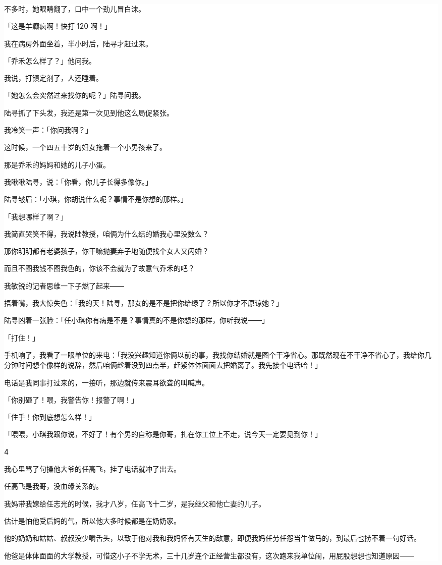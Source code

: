 不多时，她眼睛翻了，口中一个劲儿冒白沫。

「这是羊癫疯啊！快打 120 啊！」

我在病房外面坐着，半小时后，陆寻才赶过来。

「乔禾怎么样了？」他问我。

我说，打镇定剂了，人还睡着。

「她怎么会突然过来找你的呢？」陆寻问我。

陆寻抓了下头发，我还是第一次见到他这么局促紧张。

我冷笑一声：「你问我啊？」

这时候，一个四五十岁的妇女拖着一个小男孩来了。

那是乔禾的妈妈和她的儿子小蛋。

我瞅瞅陆寻，说：「你看，你儿子长得多像你。」

陆寻皱眉：「小琪，你胡说什么呢？事情不是你想的那样。」

「我想哪样了啊？」

我简直哭笑不得，我说陆教授，咱俩为什么结的婚我心里没数么？

那你明明都有老婆孩子，你干嘛抛妻弃子地随便找个女人又闪婚？

而且不图我钱不图我色的，你该不会就为了故意气乔禾的吧？

我敏锐的记者思维一下子燃了起来——

捂着嘴，我大惊失色：「我的天！陆寻，那女的是不是把你给绿了？所以你才不原谅她？」

陆寻凶着一张脸：「任小琪你有病是不是？事情真的不是你想的那样，你听我说——」

「打住！」

手机响了，我看了一眼单位的来电：「我没兴趣知道你俩以前的事，我找你结婚就是图个干净省心。那既然现在不干净不省心了，我给你几分钟时间想个像样的说辞，然后咱俩趁着没到四点半，赶紧体体面面去把婚离了。我先接个电话哈！」

电话是我同事打过来的，一接听，那边就传来震耳欲聋的叫喊声。

「你别砸了！喂，我警告你！报警了啊！」

「住手！你到底想怎么样！」

「喂喂，小琪我跟你说，不好了！有个男的自称是你哥，扎在你工位上不走，说今天一定要见到你！」

4

我心里骂了句操他大爷的任高飞，挂了电话就冲了出去。

任高飞是我哥，没血缘关系的。

我妈带我嫁给任志光的时候，我才八岁，任高飞十二岁，是我继父和他亡妻的儿子。

估计是怕他受后妈的气，所以他大多时候都是在奶奶家。

他的奶奶和姑姑、叔叔没少嚼舌头，以致于他对我和我妈怀有天生的敌意，即便我妈任劳任怨当牛做马的，到最后也捞不着一句好话。

他爸是体体面面的大学教授，可惜这小子不学无术，三十几岁连个正经营生都没有，这次跑来我单位闹，用屁股想想也知道原因——
